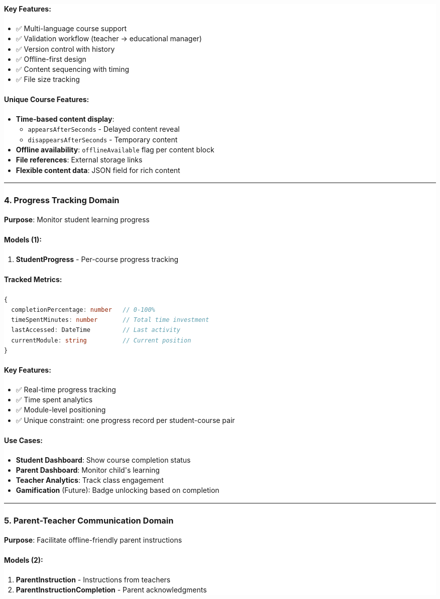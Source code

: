 #### Key Features:
- ✅ Multi-language course support
- ✅ Validation workflow (teacher → educational manager)
- ✅ Version control with history
- ✅ Offline-first design
- ✅ Content sequencing with timing
- ✅ File size tracking

#### Unique Course Features:
- **Time-based content display**:
  - `appearsAfterSeconds` - Delayed content reveal
  - `disappearsAfterSeconds` - Temporary content
- **Offline availability**: `offlineAvailable` flag per content block
- **File references**: External storage links
- **Flexible content data**: JSON field for rich content

---

### 4. Progress Tracking Domain
**Purpose**: Monitor student learning progress

#### Models (1):
1. **StudentProgress** - Per-course progress tracking

#### Tracked Metrics:
```typescript
{
  completionPercentage: number   // 0-100%
  timeSpentMinutes: number       // Total time investment
  lastAccessed: DateTime         // Last activity
  currentModule: string          // Current position
}
```

#### Key Features:
- ✅ Real-time progress tracking
- ✅ Time spent analytics
- ✅ Module-level positioning
- ✅ Unique constraint: one progress record per student-course pair

#### Use Cases:
- **Student Dashboard**: Show course completion status
- **Parent Dashboard**: Monitor child's learning
- **Teacher Analytics**: Track class engagement
- **Gamification** (Future): Badge unlocking based on completion

---

### 5. Parent-Teacher Communication Domain
**Purpose**: Facilitate offline-friendly parent instructions

#### Models (2):
1. **ParentInstruction** - Instructions from teachers
2. **ParentInstructionCompletion** - Parent acknowledgments
